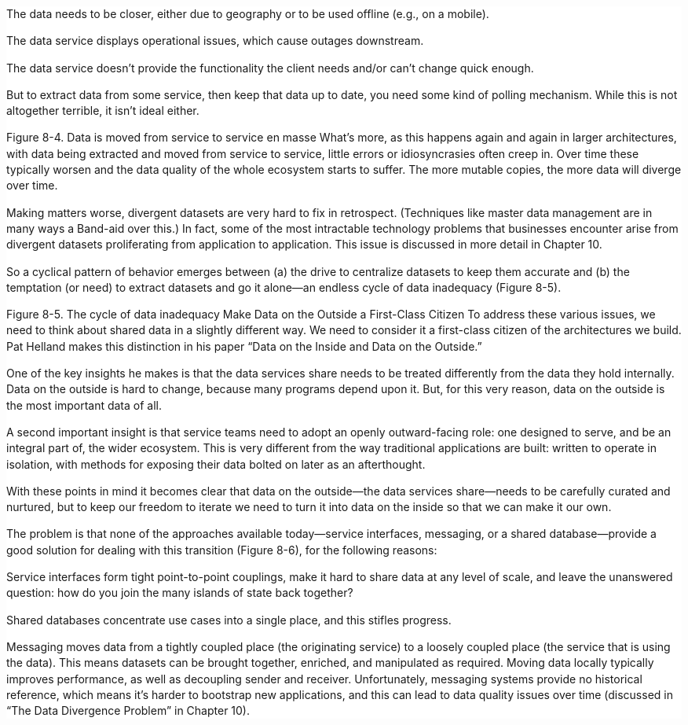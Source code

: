 The data needs to be closer, either due to geography or to be used offline (e.g., on a mobile).

The data service displays operational issues, which cause outages downstream.

The data service doesn’t provide the functionality the client needs and/or can’t change quick enough.

But to extract data from some service, then keep that data up to date, you need some kind of polling mechanism. While this is not altogether terrible, it isn’t ideal either.


Figure 8-4. Data is moved from service to service en masse
What’s more, as this happens again and again in larger architectures, with data being extracted and moved from service to service, little errors or idiosyncrasies often creep in. Over time these typically worsen and the data quality of the whole ecosystem starts to suffer. The more mutable copies, the more data will diverge over time.

Making matters worse, divergent datasets are very hard to fix in retrospect. (Techniques like master data management are in many ways a Band-aid over this.) In fact, some of the most intractable technology problems that businesses encounter arise from divergent datasets proliferating from application to application. This issue is discussed in more detail in Chapter 10.

So a cyclical pattern of behavior emerges between (a) the drive to centralize datasets to keep them accurate and (b) the temptation (or need) to extract datasets and go it alone—an endless cycle of data inadequacy (Figure 8-5).


Figure 8-5. The cycle of data inadequacy
Make Data on the Outside a First-Class Citizen
To address these various issues, we need to think about shared data in a slightly different way. We need to consider it a first-class citizen of the architectures we build. Pat Helland makes this distinction in his paper “Data on the Inside and Data on the Outside.”

One of the key insights he makes is that the data services share needs to be treated differently from the data they hold internally. Data on the outside is hard to change, because many programs depend upon it. But, for this very reason, data on the outside is the most important data of all.

A second important insight is that service teams need to adopt an openly outward-facing role: one designed to serve, and be an integral part of, the wider ecosystem. This is very different from the way traditional applications are built: written to operate in isolation, with methods for exposing their data bolted on later as an afterthought.

With these points in mind it becomes clear that data on the outside—the data services share—needs to be carefully curated and nurtured, but to keep our freedom to iterate we need to turn it into data on the inside so that we can make it our own.

The problem is that none of the approaches available today—service interfaces, messaging, or a shared database—provide a good solution for dealing with this transition (Figure 8-6), for the following reasons:

Service interfaces form tight point-to-point couplings, make it hard to share data at any level of scale, and leave the unanswered question: how do you join the many islands of state back together?

Shared databases concentrate use cases into a single place, and this stifles progress.

Messaging moves data from a tightly coupled place (the originating service) to a loosely coupled place (the service that is using the data). This means datasets can be brought together, enriched, and manipulated as required. Moving data locally typically improves performance, as well as decoupling sender and receiver. Unfortunately, messaging systems provide no historical reference, which means it’s harder to bootstrap new applications, and this can lead to data quality issues over time (discussed in “The Data Divergence Problem” in Chapter 10).

